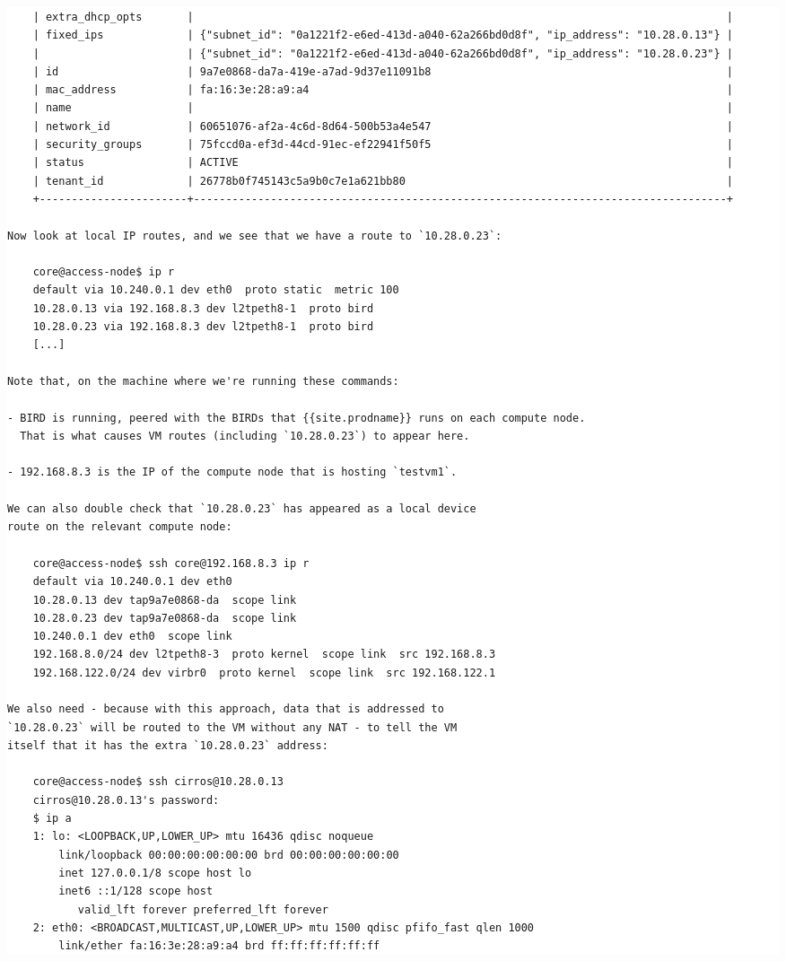 ~~~~~~~~~~~~~~~~~~~~~~~~~~~~~~~~~~~~~~~~~~~~~~~~~~~~~~~~~~~~
    | extra_dhcp_opts       |                                                                                   |
    | fixed_ips             | {"subnet_id": "0a1221f2-e6ed-413d-a040-62a266bd0d8f", "ip_address": "10.28.0.13"} |
    |                       | {"subnet_id": "0a1221f2-e6ed-413d-a040-62a266bd0d8f", "ip_address": "10.28.0.23"} |
    | id                    | 9a7e0868-da7a-419e-a7ad-9d37e11091b8                                              |
    | mac_address           | fa:16:3e:28:a9:a4                                                                 |
    | name                  |                                                                                   |
    | network_id            | 60651076-af2a-4c6d-8d64-500b53a4e547                                              |
    | security_groups       | 75fccd0a-ef3d-44cd-91ec-ef22941f50f5                                              |
    | status                | ACTIVE                                                                            |
    | tenant_id             | 26778b0f745143c5a9b0c7e1a621bb80                                                  |
    +-----------------------+-----------------------------------------------------------------------------------+

Now look at local IP routes, and we see that we have a route to `10.28.0.23`:

    core@access-node$ ip r
    default via 10.240.0.1 dev eth0  proto static  metric 100
    10.28.0.13 via 192.168.8.3 dev l2tpeth8-1  proto bird
    10.28.0.23 via 192.168.8.3 dev l2tpeth8-1  proto bird
    [...]

Note that, on the machine where we're running these commands:

- BIRD is running, peered with the BIRDs that {{site.prodname}} runs on each compute node.
  That is what causes VM routes (including `10.28.0.23`) to appear here.

- 192.168.8.3 is the IP of the compute node that is hosting `testvm1`.

We can also double check that `10.28.0.23` has appeared as a local device
route on the relevant compute node:

    core@access-node$ ssh core@192.168.8.3 ip r
    default via 10.240.0.1 dev eth0
    10.28.0.13 dev tap9a7e0868-da  scope link
    10.28.0.23 dev tap9a7e0868-da  scope link
    10.240.0.1 dev eth0  scope link
    192.168.8.0/24 dev l2tpeth8-3  proto kernel  scope link  src 192.168.8.3
    192.168.122.0/24 dev virbr0  proto kernel  scope link  src 192.168.122.1

We also need - because with this approach, data that is addressed to
`10.28.0.23` will be routed to the VM without any NAT - to tell the VM
itself that it has the extra `10.28.0.23` address:

    core@access-node$ ssh cirros@10.28.0.13
    cirros@10.28.0.13's password:
    $ ip a
    1: lo: <LOOPBACK,UP,LOWER_UP> mtu 16436 qdisc noqueue
        link/loopback 00:00:00:00:00:00 brd 00:00:00:00:00:00
        inet 127.0.0.1/8 scope host lo
        inet6 ::1/128 scope host
           valid_lft forever preferred_lft forever
    2: eth0: <BROADCAST,MULTICAST,UP,LOWER_UP> mtu 1500 qdisc pfifo_fast qlen 1000
        link/ether fa:16:3e:28:a9:a4 brd ff:ff:ff:ff:ff:ff
~~~~~~~~~~~~~~~~~~~~~~~~~~~~~~~~~~~~~~~~~~~~~~~~~~~~~~~~~~~~